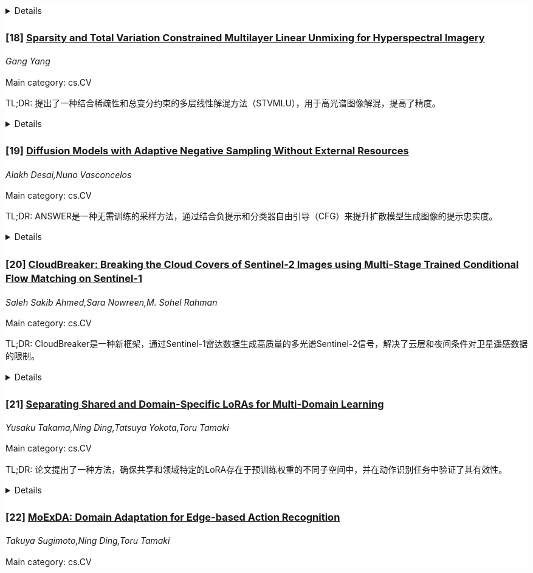 <details><summary>Details</summary></details>


### [18] [Sparsity and Total Variation Constrained Multilayer Linear Unmixing for Hyperspectral Imagery](https://arxiv.org/abs/2508.03403)
*Gang Yang*

Main category: cs.CV

TL;DR: 提出了一种结合稀疏性和总变分约束的多层线性解混方法（STVMLU），用于高光谱图像解混，提高了精度。


<details><summary>Details</summary></details>


### [19] [Diffusion Models with Adaptive Negative Sampling Without External Resources](https://arxiv.org/abs/2508.02973)
*Alakh Desai,Nuno Vasconcelos*

Main category: cs.CV

TL;DR: ANSWER是一种无需训练的采样方法，通过结合负提示和分类器自由引导（CFG）来提升扩散模型生成图像的提示忠实度。


<details><summary>Details</summary></details>


### [20] [CloudBreaker: Breaking the Cloud Covers of Sentinel-2 Images using Multi-Stage Trained Conditional Flow Matching on Sentinel-1](https://arxiv.org/abs/2508.03608)
*Saleh Sakib Ahmed,Sara Nowreen,M. Sohel Rahman*

Main category: cs.CV

TL;DR: CloudBreaker是一种新框架，通过Sentinel-1雷达数据生成高质量的多光谱Sentinel-2信号，解决了云层和夜间条件对卫星遥感数据的限制。


<details><summary>Details</summary></details>


### [21] [Separating Shared and Domain-Specific LoRAs for Multi-Domain Learning](https://arxiv.org/abs/2508.02978)
*Yusaku Takama,Ning Ding,Tatsuya Yokota,Toru Tamaki*

Main category: cs.CV

TL;DR: 论文提出了一种方法，确保共享和领域特定的LoRA存在于预训练权重的不同子空间中，并在动作识别任务中验证了其有效性。


<details><summary>Details</summary></details>


### [22] [MoExDA: Domain Adaptation for Edge-based Action Recognition](https://arxiv.org/abs/2508.02981)
*Takuya Sugimoto,Ning Ding,Toru Tamaki*

Main category: cs.CV
